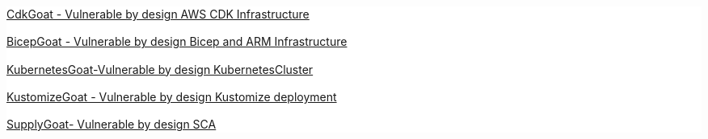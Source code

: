 [CdkGoat - Vulnerable by design AWS CDK Infrastructure](https://github.com/bridgecrewio/cdkgoat)

[BicepGoat - Vulnerable by design Bicep and ARM Infrastructure](https://github.com/bridgecrewio/bicepgoat)

[KubernetesGoat-Vulnerable by design KubernetesCluster](https://github.com/bridgecrewio/kubernetes-goattest)

[KustomizeGoat - Vulnerable by design Kustomize deployment](https://github.com/bridgecrewio/kustomizegoat)

[SupplyGoat- Vulnerable by design SCA](https://github.com/bridgecrewio/supplygoat)




